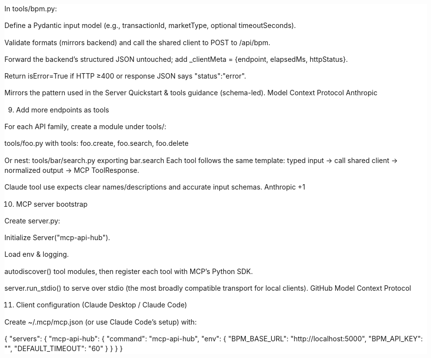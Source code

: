 In tools/bpm.py:

Define a Pydantic input model (e.g., transactionId, marketType, optional timeoutSeconds).

Validate formats (mirrors backend) and call the shared client to POST to /api/bpm.

Forward the backend’s structured JSON untouched; add _clientMeta = {endpoint, elapsedMs, httpStatus}.

Return isError=True if HTTP ≥400 or response JSON says "status":"error".

Mirrors the pattern used in the Server Quickstart & tools guidance (schema-led). 
Model Context Protocol
Anthropic

9) Add more endpoints as tools

For each API family, create a module under tools/:

tools/foo.py with tools: foo.create, foo.search, foo.delete

Or nest: tools/bar/search.py exporting bar.search
Each tool follows the same template: typed input → call shared client → normalized output → MCP ToolResponse.

Claude tool use expects clear names/descriptions and accurate input schemas. 
Anthropic
+1

10) MCP server bootstrap

Create server.py:

Initialize Server("mcp-api-hub").

Load env & logging.

autodiscover() tool modules, then register each tool with MCP’s Python SDK.

server.run_stdio() to serve over stdio (the most broadly compatible transport for local clients). 
GitHub
Model Context Protocol

11) Client configuration (Claude Desktop / Claude Code)

Create ~/.mcp/mcp.json (or use Claude Code’s setup) with:

{
  "servers": {
    "mcp-api-hub": {
      "command": "mcp-api-hub",
      "env": {
        "BPM_BASE_URL": "http://localhost:5000",
        "BPM_API_KEY": "",
        "DEFAULT_TIMEOUT": "60"
      }
    }
  }
}
